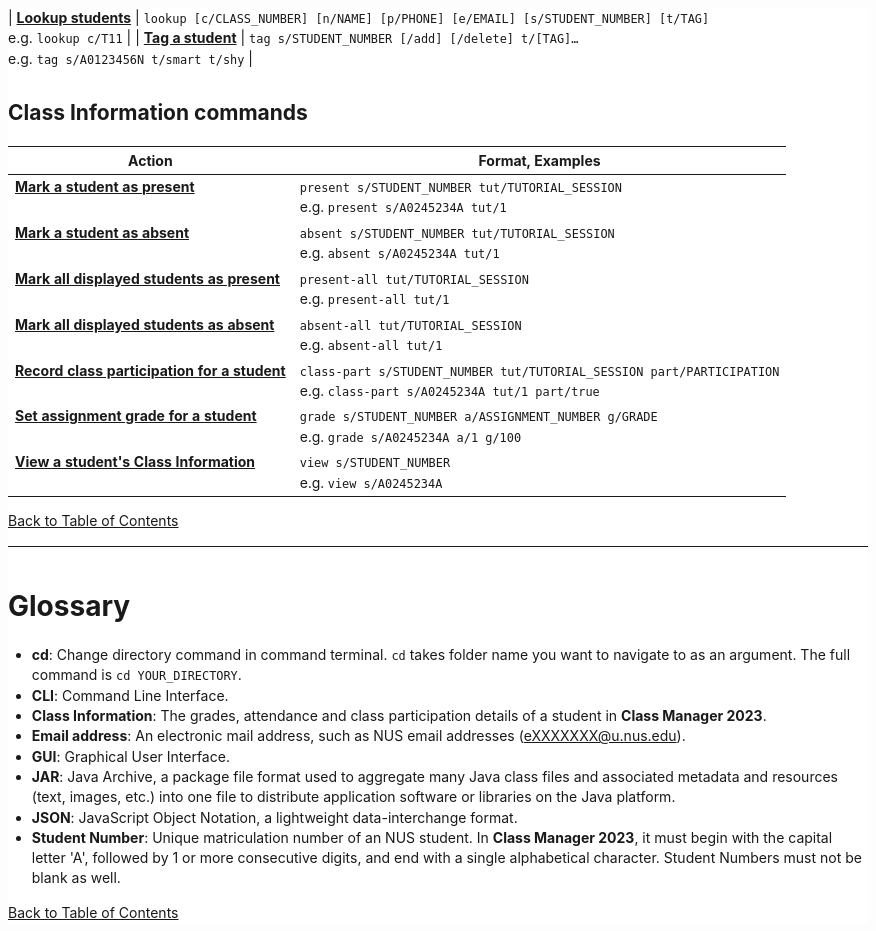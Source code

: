 | [**Lookup students**](#lookup-students-lookup)                 | `lookup [c/CLASS_NUMBER] [n/NAME] [p/PHONE] [e/EMAIL] [s/STUDENT_NUMBER] [t/TAG]` <br> e.g. `lookup c/T11`                                                    |
| [**Tag a student**](#tag-a-student-tag)                        | `tag s/STUDENT_NUMBER [/add] [/delete] t/[TAG]…​` <br> e.g. `tag s/A0123456N t/smart t/shy`                                                                   |

## Class Information commands
| Action                                                                                               | Format, Examples                                                                                                         |
|------------------------------------------------------------------------------------------------------|--------------------------------------------------------------------------------------------------------------------------|
| [**Mark a student as present**](#mark-a-student-as-present-present)                                  | `present s/STUDENT_NUMBER tut/TUTORIAL_SESSION` <br> e.g. `present s/A0245234A tut/1`                                    |
| [**Mark a student as absent**](#mark-a-student-as-absent-absent)                                     | `absent s/STUDENT_NUMBER tut/TUTORIAL_SESSION` <br> e.g. `absent s/A0245234A tut/1`                                      |
| [**Mark all displayed students as present**](#mark-all-displayed-students-as-present-present-all)    | `present-all tut/TUTORIAL_SESSION` <br> e.g. `present-all tut/1`                                                         |
| [**Mark all displayed students as absent**](#mark-all-displayed-students-as-absent-absent-all)       | `absent-all tut/TUTORIAL_SESSION` <br> e.g. `absent-all tut/1`                                                           |
| [**Record class participation for a student**](#record-class-participation-for-a-student-class-part) | `class-part s/STUDENT_NUMBER tut/TUTORIAL_SESSION part/PARTICIPATION` <br> e.g. `class-part s/A0245234A tut/1 part/true` |
| [**Set assignment grade for a student**](#set-assignment-grade-for-a-student-grade)                  | `grade s/STUDENT_NUMBER a/ASSIGNMENT_NUMBER g/GRADE` <br> e.g. `grade s/A0245234A a/1 g/100`                             |
| [**View a student's Class Information**](#view-a-student-s-class-information-view)                   | `view s/STUDENT_NUMBER` <br> e.g. `view s/A0245234A`                                                                     |

[Back to Table of Contents](#table-of-contents)

--------------------------------------------------------------------------------------------------------------------

# Glossary

* **cd**: Change directory command in command terminal. `cd` takes folder name you want to navigate to as an argument. The full command is `cd YOUR_DIRECTORY`.
* **CLI**: Command Line Interface.
* **Class Information**: The grades, attendance and class participation details of a student in **Class Manager 2023**.
* **Email address**: An electronic mail address, such as NUS email addresses (eXXXXXXX@u.nus.edu).
* **GUI**: Graphical User Interface.
* **JAR**: Java Archive, a package file format used to aggregate many Java class files and associated metadata and resources (text, images, etc.) into one file to distribute application software or libraries on the Java platform.
* **JSON**: JavaScript Object Notation, a lightweight data-interchange format.
* **Student Number**: Unique matriculation number of an NUS student. In **Class Manager 2023**, it must begin with the capital letter 'A', followed by 1 or more consecutive digits, and end with a single alphabetical character. Student Numbers must not be blank as well.

[Back to Table of Contents](#table-of-contents)
